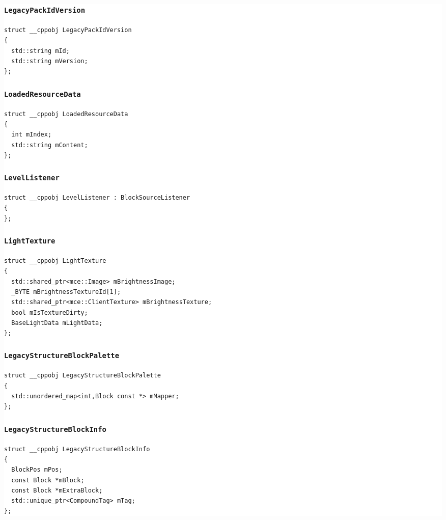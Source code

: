 ### `LegacyPackIdVersion`
```
struct __cppobj LegacyPackIdVersion
{
  std::string mId;
  std::string mVersion;
};

```

### `LoadedResourceData`
```
struct __cppobj LoadedResourceData
{
  int mIndex;
  std::string mContent;
};

```

### `LevelListener`
```
struct __cppobj LevelListener : BlockSourceListener
{
};

```

### `LightTexture`
```
struct __cppobj LightTexture
{
  std::shared_ptr<mce::Image> mBrightnessImage;
  _BYTE mBrightnessTextureId[1];
  std::shared_ptr<mce::ClientTexture> mBrightnessTexture;
  bool mIsTextureDirty;
  BaseLightData mLightData;
};

```

### `LegacyStructureBlockPalette`
```
struct __cppobj LegacyStructureBlockPalette
{
  std::unordered_map<int,Block const *> mMapper;
};

```

### `LegacyStructureBlockInfo`
```
struct __cppobj LegacyStructureBlockInfo
{
  BlockPos mPos;
  const Block *mBlock;
  const Block *mExtraBlock;
  std::unique_ptr<CompoundTag> mTag;
};

```
